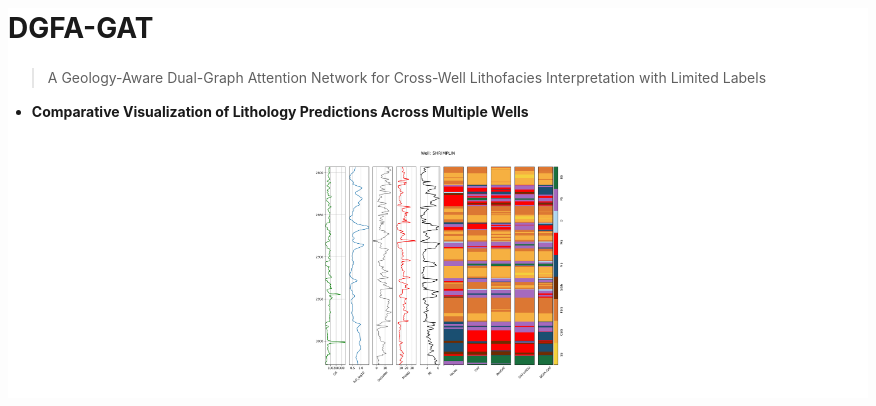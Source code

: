 # DGFA-GAT
> A Geology-Aware Dual-Graph Attention Network for Cross-Well Lithofacies Interpretation with Limited Labels
- **Comparative Visualization of Lithology Predictions Across Multiple Wells**
<div align="center">

  
  <img src="pic/SHRIMPLIN.jpg" width="300" />